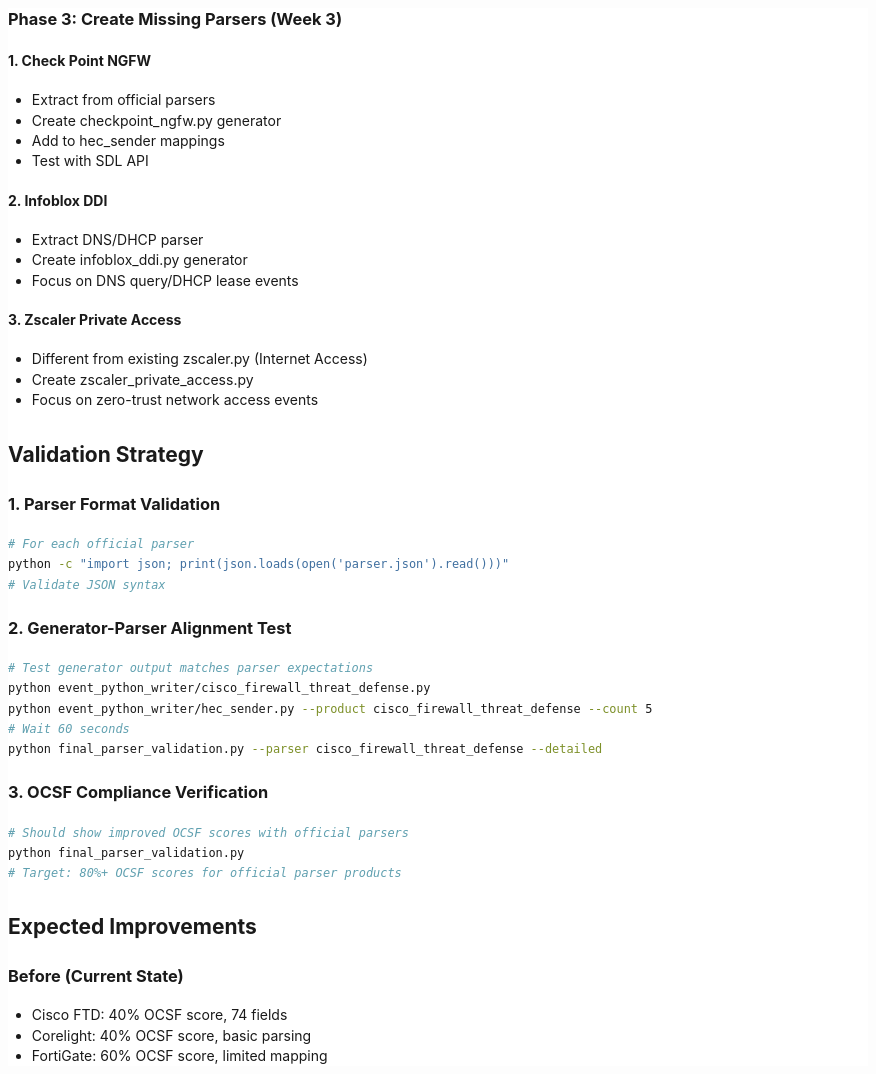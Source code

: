 ### Phase 3: Create Missing Parsers (Week 3)

#### 1. Check Point NGFW
- Extract from official parsers
- Create checkpoint_ngfw.py generator  
- Add to hec_sender mappings
- Test with SDL API

#### 2. Infoblox DDI  
- Extract DNS/DHCP parser
- Create infoblox_ddi.py generator
- Focus on DNS query/DHCP lease events

#### 3. Zscaler Private Access
- Different from existing zscaler.py (Internet Access)
- Create zscaler_private_access.py
- Focus on zero-trust network access events

## Validation Strategy

### 1. Parser Format Validation
```bash
# For each official parser
python -c "import json; print(json.loads(open('parser.json').read()))"
# Validate JSON syntax
```

### 2. Generator-Parser Alignment Test
```bash
# Test generator output matches parser expectations
python event_python_writer/cisco_firewall_threat_defense.py
python event_python_writer/hec_sender.py --product cisco_firewall_threat_defense --count 5
# Wait 60 seconds  
python final_parser_validation.py --parser cisco_firewall_threat_defense --detailed
```

### 3. OCSF Compliance Verification
```bash
# Should show improved OCSF scores with official parsers
python final_parser_validation.py
# Target: 80%+ OCSF scores for official parser products
```

## Expected Improvements

### Before (Current State)
- Cisco FTD: 40% OCSF score, 74 fields
- Corelight: 40% OCSF score, basic parsing
- FortiGate: 60% OCSF score, limited mapping
